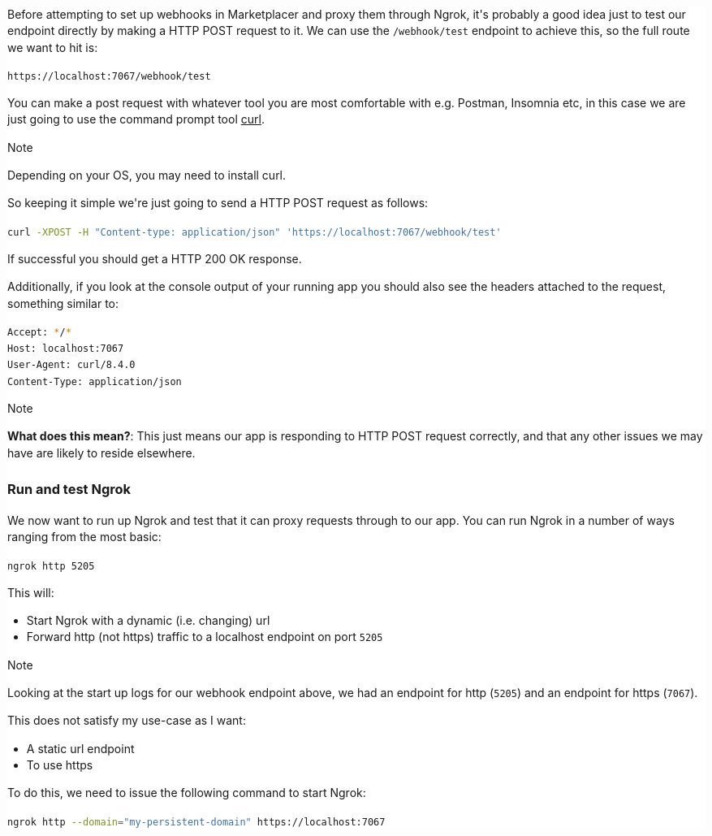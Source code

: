 Before attempting to set up webhooks in Marketplacer and proxy them through Ngrok, it's probably a good idea just to test our endpoint directly by making a HTTP POST request to it. We can use the `/webhook/test` endpoint to achieve this, so the full route we want to hit is:

`https://localhost:7067/webhook/test`

You can make a post request with whatever tool you are most comfortable with e.g. Postman, Insomnia etc, in this case we are just going to use the command prompt tool [curl](https://curl.se/).

> [!NOTE]
> Depending on your OS, you may need to install curl.

So keeping it simple we're just going to send a HTTP POST request as follows:

```bash
curl -XPOST -H "Content-type: application/json" 'https://localhost:7067/webhook/test'
```

If successful you should get a HTTP 200 OK response.

Additionally, if you look at the console output of your running app you should also see the headers attached to the request, something similar to:

```bash
Accept: */*
Host: localhost:7067
User-Agent: curl/8.4.0
Content-Type: application/json
```

> [!NOTE]
> **What does this mean?**: This just means our app is responding to HTTP POST request correctly, and that any other issues we may have are likely to reside elsewhere.

### Run and test Ngrok

We now want to run up Ngrok and test that it can proxy requests through to our app. You can run Ngrok in a number of ways ranging from the most basic:

```bash
ngrok http 5205
```

This will:

- Start Ngrok with a dynamic (i.e. changing) url
- Forward http (not https) traffic to a localhost endpoint on port `5205`

> [!NOTE]
> Looking at the start up logs for our webhook endpoint above, we had an endpoint for http (`5205`) and an endpoint for https (`7067`).

This does not satisfy my use-case as I want:

- A static url endpoint
- To use https

To do this, we need to issue the following command to start Ngrok:

```bash
ngrok http --domain="my-persistent-domain" https://localhost:7067
```
